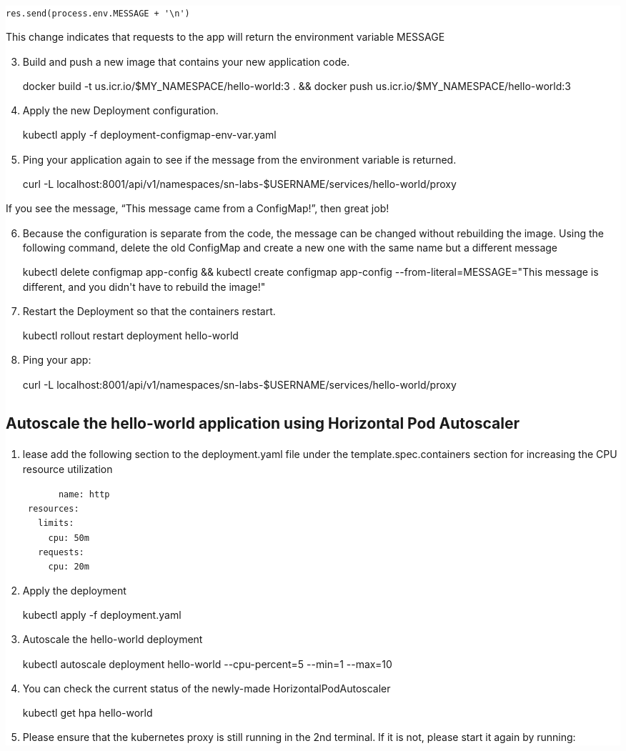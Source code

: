     res.send(process.env.MESSAGE + '\n')

This change indicates that requests to the app will return the environment variable MESSAGE

3. Build and push a new image that contains your new application code.

    docker build -t us.icr.io/$MY_NAMESPACE/hello-world:3 . && docker push us.icr.io/$MY_NAMESPACE/hello-world:3

4. Apply the new Deployment configuration.

    kubectl apply -f deployment-configmap-env-var.yaml

5. Ping your application again to see if the message from the environment variable is returned.

    curl -L localhost:8001/api/v1/namespaces/sn-labs-$USERNAME/services/hello-world/proxy

If you see the message, “This message came from a ConfigMap!”, then great job!

6. Because the configuration is separate from the code, the message can be changed without rebuilding the image. Using the following command, delete the old ConfigMap and create a new one with the same name but a different message

    kubectl delete configmap app-config && kubectl create configmap app-config --from-literal=MESSAGE="This message is different, and you didn't have to rebuild the image!"

7. Restart the Deployment so that the containers restart.

    kubectl rollout restart deployment hello-world

8. Ping your app:

    curl -L localhost:8001/api/v1/namespaces/sn-labs-$USERNAME/services/hello-world/proxy

## Autoscale the hello-world application using Horizontal Pod Autoscaler

1. lease add the following section to the deployment.yaml file under the template.spec.containers section for increasing the CPU resource utilization

              name: http
        resources:
          limits:
            cpu: 50m
          requests:
            cpu: 20m

2. Apply the deployment

    kubectl apply -f deployment.yaml

3. Autoscale the hello-world deployment 

    kubectl autoscale deployment hello-world --cpu-percent=5 --min=1 --max=10

4. You can check the current status of the newly-made HorizontalPodAutoscaler

    kubectl get hpa hello-world

5. Please ensure that the kubernetes proxy is still running in the 2nd terminal. If it is not, please start it again by running:
